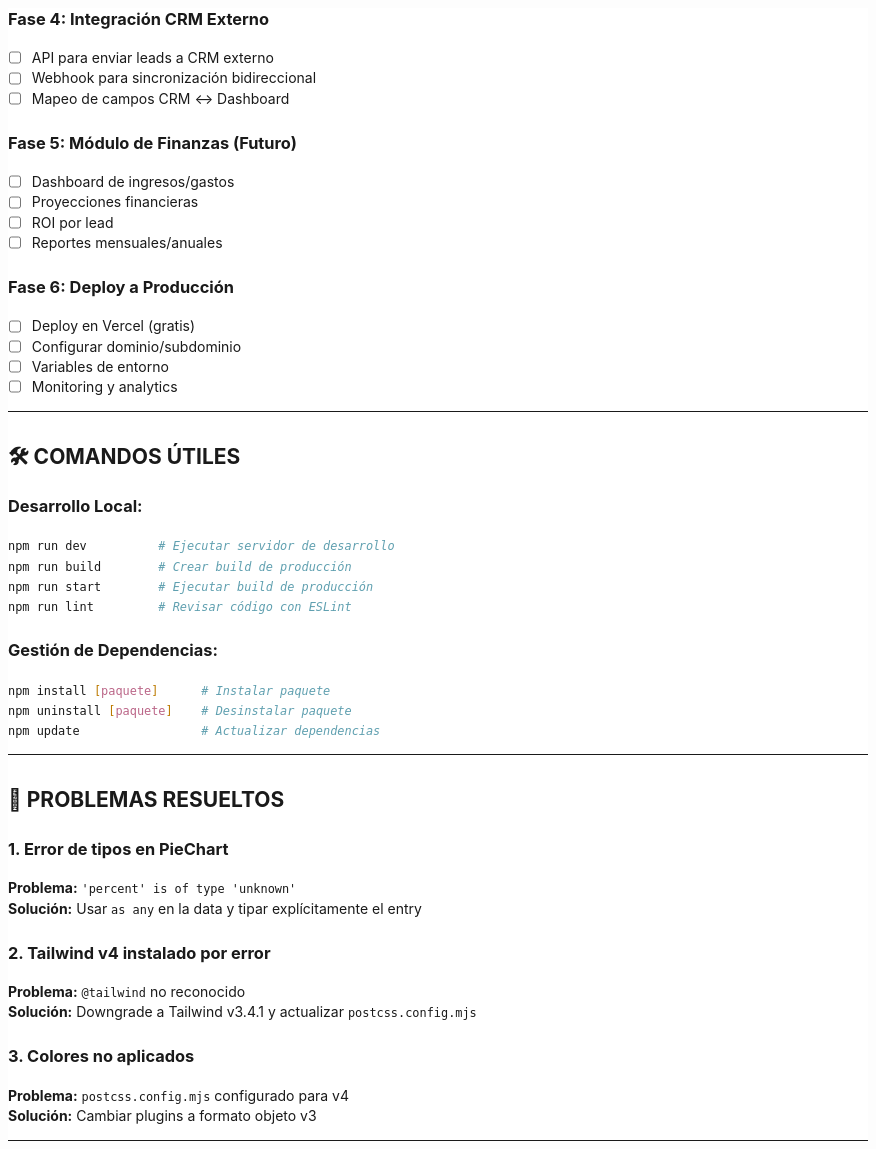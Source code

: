 ### Fase 4: Integración CRM Externo
- [ ] API para enviar leads a CRM externo
- [ ] Webhook para sincronización bidireccional
- [ ] Mapeo de campos CRM ↔ Dashboard

### Fase 5: Módulo de Finanzas (Futuro)
- [ ] Dashboard de ingresos/gastos
- [ ] Proyecciones financieras
- [ ] ROI por lead
- [ ] Reportes mensuales/anuales

### Fase 6: Deploy a Producción
- [ ] Deploy en Vercel (gratis)
- [ ] Configurar dominio/subdominio
- [ ] Variables de entorno
- [ ] Monitoring y analytics

---

## 🛠️ COMANDOS ÚTILES

### Desarrollo Local:
```bash
npm run dev          # Ejecutar servidor de desarrollo
npm run build        # Crear build de producción
npm run start        # Ejecutar build de producción
npm run lint         # Revisar código con ESLint
```

### Gestión de Dependencias:
```bash
npm install [paquete]      # Instalar paquete
npm uninstall [paquete]    # Desinstalar paquete
npm update                 # Actualizar dependencias
```

---

## 🐛 PROBLEMAS RESUELTOS

### 1. Error de tipos en PieChart
**Problema:** `'percent' is of type 'unknown'`  
**Solución:** Usar `as any` en la data y tipar explícitamente el entry

### 2. Tailwind v4 instalado por error
**Problema:** `@tailwind` no reconocido  
**Solución:** Downgrade a Tailwind v3.4.1 y actualizar `postcss.config.mjs`

### 3. Colores no aplicados
**Problema:** `postcss.config.mjs` configurado para v4  
**Solución:** Cambiar plugins a formato objeto v3

---
